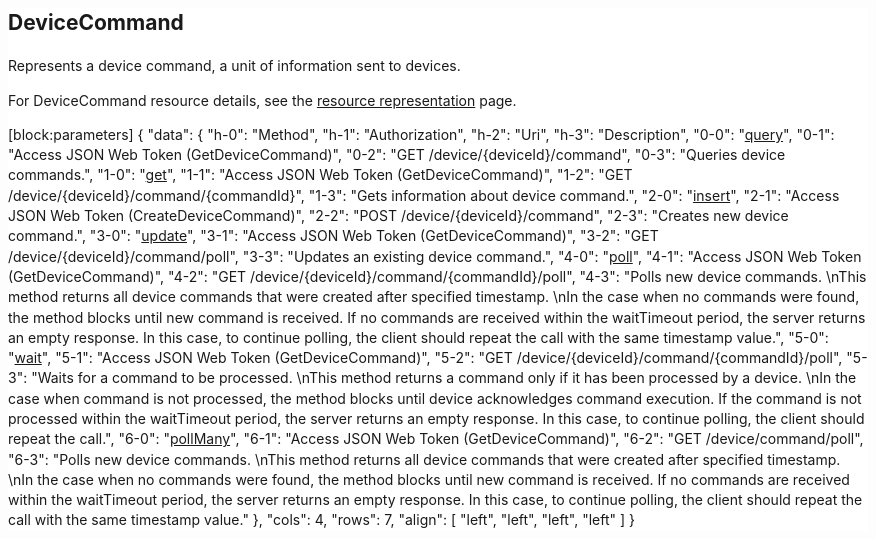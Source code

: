 

## DeviceCommand

Represents a device command, a unit of information sent to devices.

For DeviceCommand resource details, see the [resource representation](doc:devicecommand) page.

[block:parameters]
{
  "data": {
    "h-0": "Method",
    "h-1": "Authorization",
    "h-2": "Uri",
    "h-3": "Description",
    "0-0": "[query](doc:query)",
    "0-1": "Access JSON Web Token (GetDeviceCommand)",
    "0-2": "GET /device/{deviceId}/command",
    "0-3": "Queries device commands.",
    "1-0": "[get](doc:get-3)",
    "1-1": "Access JSON Web Token (GetDeviceCommand)",
    "1-2": "GET /device/{deviceId}/command/{commandId}",
    "1-3": "Gets information about device command.",
    "2-0": "[insert](doc:insert)",
    "2-1": "Access JSON Web Token (CreateDeviceCommand)",
    "2-2": "POST /device/{deviceId}/command",
    "2-3": "Creates new device command.",
    "3-0": "[update](doc:update)",
    "3-1": "Access JSON Web Token (GetDeviceCommand)",
    "3-2": "GET /device/{deviceId}/command/poll",
    "3-3": "Updates an existing device command.",
    "4-0": "[poll](doc:poll)",
    "4-1": "Access JSON Web Token (GetDeviceCommand)",
    "4-2": "GET /device/{deviceId}/command/{commandId}/poll",
    "4-3": "Polls new device commands.  \nThis method returns all device commands that were created after specified timestamp.  \nIn the case when no commands were found, the method blocks until new command is received. If no commands are received within the waitTimeout period, the server returns an empty response. In this case, to continue polling, the client should repeat the call with the same timestamp value.",
    "5-0": "[wait](doc:wait)",
    "5-1": "Access JSON Web Token (GetDeviceCommand)",
    "5-2": "GET /device/{deviceId}/command/{commandId}/poll",
    "5-3": "Waits for a command to be processed.  \nThis method returns a command only if it has been processed by a device.  \nIn the case when command is not processed, the method blocks until device acknowledges command execution. If the command is not processed within the waitTimeout period, the server returns an empty response. In this case, to continue polling, the client should repeat the call.",
    "6-0": "[pollMany](doc:pollmany)",
    "6-1": "Access JSON Web Token (GetDeviceCommand)",
    "6-2": "GET /device/command/poll",
    "6-3": "Polls new device commands.  \nThis method returns all device commands that were created after specified timestamp.  \nIn the case when no commands were found, the method blocks until new command is received. If no commands are received within the waitTimeout period, the server returns an empty response. In this case, to continue polling, the client should repeat the call with the same timestamp value."
  },
  "cols": 4,
  "rows": 7,
  "align": [
    "left",
    "left",
    "left",
    "left"
  ]
}